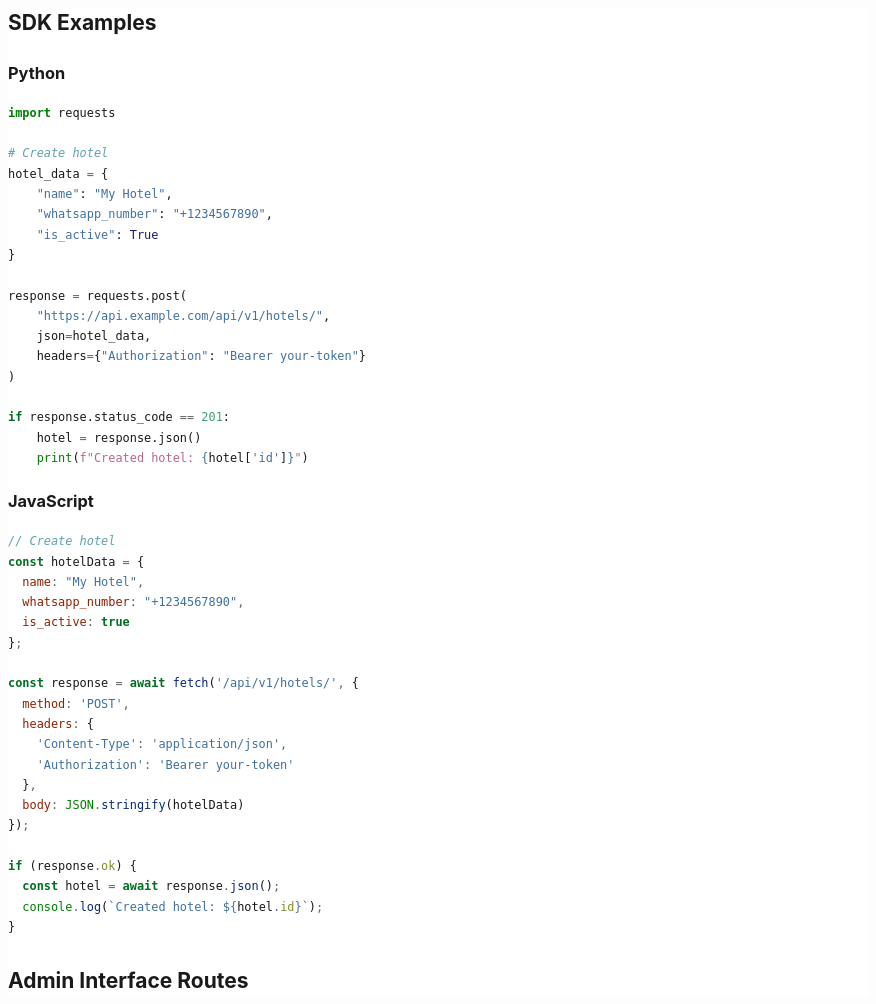 ## SDK Examples

### Python
```python
import requests

# Create hotel
hotel_data = {
    "name": "My Hotel",
    "whatsapp_number": "+1234567890",
    "is_active": True
}

response = requests.post(
    "https://api.example.com/api/v1/hotels/",
    json=hotel_data,
    headers={"Authorization": "Bearer your-token"}
)

if response.status_code == 201:
    hotel = response.json()
    print(f"Created hotel: {hotel['id']}")
```

### JavaScript
```javascript
// Create hotel
const hotelData = {
  name: "My Hotel",
  whatsapp_number: "+1234567890",
  is_active: true
};

const response = await fetch('/api/v1/hotels/', {
  method: 'POST',
  headers: {
    'Content-Type': 'application/json',
    'Authorization': 'Bearer your-token'
  },
  body: JSON.stringify(hotelData)
});

if (response.ok) {
  const hotel = await response.json();
  console.log(`Created hotel: ${hotel.id}`);
}
```

## Admin Interface Routes
